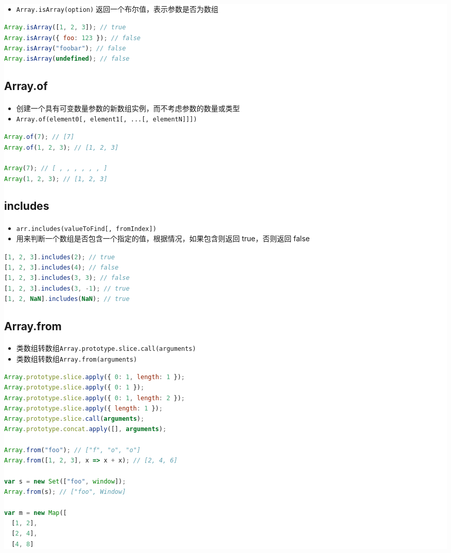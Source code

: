 - `Array.isArray(option)` 返回一个布尔值，表示参数是否为数组



```js
Array.isArray([1, 2, 3]); // true
Array.isArray({ foo: 123 }); // false
Array.isArray("foobar"); // false
Array.isArray(undefined); // false
```



## Array.of

- 创建一个具有可变数量参数的新数组实例，而不考虑参数的数量或类型
- `Array.of(element0[, element1[, ...[, elementN]]])`



```js
Array.of(7); // [7]
Array.of(1, 2, 3); // [1, 2, 3]

Array(7); // [ , , , , , , ]
Array(1, 2, 3); // [1, 2, 3]
```



## includes

- `arr.includes(valueToFind[, fromIndex])`
- 用来判断一个数组是否包含一个指定的值，根据情况，如果包含则返回 true，否则返回 false



```js
[1, 2, 3].includes(2); // true
[1, 2, 3].includes(4); // false
[1, 2, 3].includes(3, 3); // false
[1, 2, 3].includes(3, -1); // true
[1, 2, NaN].includes(NaN); // true
```



## Array.from

- 类数组转数组`Array.prototype.slice.call(arguments)`
- 类数组转数组`Array.from(arguments)`



```js
Array.prototype.slice.apply({ 0: 1, length: 1 });
Array.prototype.slice.apply({ 0: 1 });
Array.prototype.slice.apply({ 0: 1, length: 2 });
Array.prototype.slice.apply({ length: 1 });
Array.prototype.slice.call(arguments);
Array.prototype.concat.apply([], arguments);

Array.from("foo"); // ["f", "o", "o"]
Array.from([1, 2, 3], x => x + x); // [2, 4, 6]

var s = new Set(["foo", window]);
Array.from(s); // ["foo", Window]

var m = new Map([
  [1, 2],
  [2, 4],
  [4, 8]
```